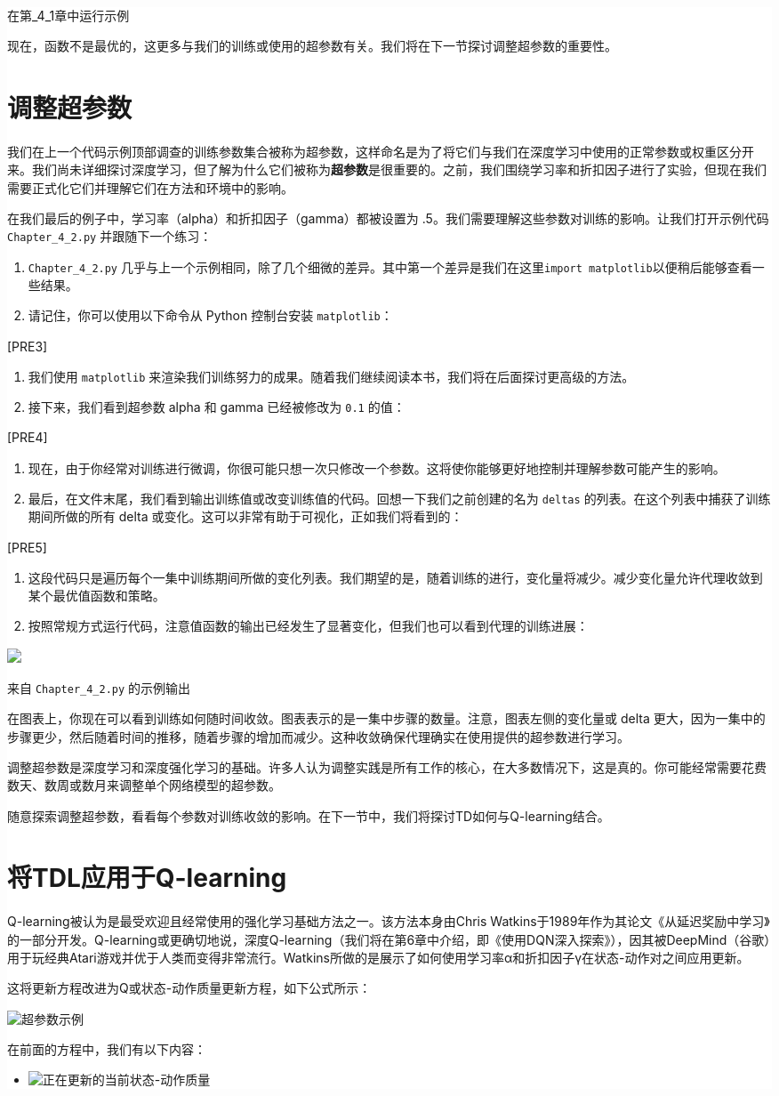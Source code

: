 在第_4_1章中运行示例

现在，函数不是最优的，这更多与我们的训练或使用的超参数有关。我们将在下一节探讨调整超参数的重要性。

# 调整超参数

我们在上一个代码示例顶部调查的训练参数集合被称为超参数，这样命名是为了将它们与我们在深度学习中使用的正常参数或权重区分开来。我们尚未详细探讨深度学习，但了解为什么它们被称为**超参数**是很重要的。之前，我们围绕学习率和折扣因子进行了实验，但现在我们需要正式化它们并理解它们在方法和环境中的影响。

在我们最后的例子中，学习率（alpha）和折扣因子（gamma）都被设置为 .5。我们需要理解这些参数对训练的影响。让我们打开示例代码 `Chapter_4_2.py` 并跟随下一个练习：

1.  `Chapter_4_2.py` 几乎与上一个示例相同，除了几个细微的差异。其中第一个差异是我们在这里`import matplotlib`以便稍后能够查看一些结果。

1.  请记住，你可以使用以下命令从 Python 控制台安装 `matplotlib`：

[PRE3]

1.  我们使用 `matplotlib` 来渲染我们训练努力的成果。随着我们继续阅读本书，我们将在后面探讨更高级的方法。

1.  接下来，我们看到超参数 alpha 和 gamma 已经被修改为 `0.1` 的值：

[PRE4]

1.  现在，由于你经常对训练进行微调，你很可能只想一次只修改一个参数。这将使你能够更好地控制并理解参数可能产生的影响。

1.  最后，在文件末尾，我们看到输出训练值或改变训练值的代码。回想一下我们之前创建的名为 `deltas` 的列表。在这个列表中捕获了训练期间所做的所有 delta 或变化。这可以非常有助于可视化，正如我们将看到的：

[PRE5]

1.  这段代码只是遍历每个一集中训练期间所做的变化列表。我们期望的是，随着训练的进行，变化量将减少。减少变化量允许代理收敛到某个最优值函数和策略。

1.  按照常规方式运行代码，注意值函数的输出已经发生了显著变化，但我们也可以看到代理的训练进展：

![](img/734a9474-69fe-4ded-a419-51551aa206c1.png)

来自 `Chapter_4_2.py` 的示例输出

在图表上，你现在可以看到训练如何随时间收敛。图表表示的是一集中步骤的数量。注意，图表左侧的变化量或 delta 更大，因为一集中的步骤更少，然后随着时间的推移，随着步骤的增加而减少。这种收敛确保代理确实在使用提供的超参数进行学习。

调整超参数是深度学习和深度强化学习的基础。许多人认为调整实践是所有工作的核心，在大多数情况下，这是真的。你可能经常需要花费数天、数周或数月来调整单个网络模型的超参数。

随意探索调整超参数，看看每个参数对训练收敛的影响。在下一节中，我们将探讨TD如何与Q-learning结合。

# 将TDL应用于Q-learning

Q-learning被认为是最受欢迎且经常使用的强化学习基础方法之一。该方法本身由Chris Watkins于1989年作为其论文《从延迟奖励中学习》的一部分开发。Q-learning或更确切地说，深度Q-learning（我们将在第6章中介绍，即《使用DQN深入探索》），因其被DeepMind（谷歌）用于玩经典Atari游戏并优于人类而变得非常流行。Watkins所做的是展示了如何使用学习率α和折扣因子γ在状态-动作对之间应用更新。

这将更新方程改进为Q或状态-动作质量更新方程，如下公式所示：

![超参数示例](img/4cc882f2-cb7a-4fb0-b25b-d2e7fd76b4d3.png)

在前面的方程中，我们有以下内容：

+   ![正在更新的当前状态-动作质量](img/8b4a101d-da73-40ed-adae-292972e81996.png)
